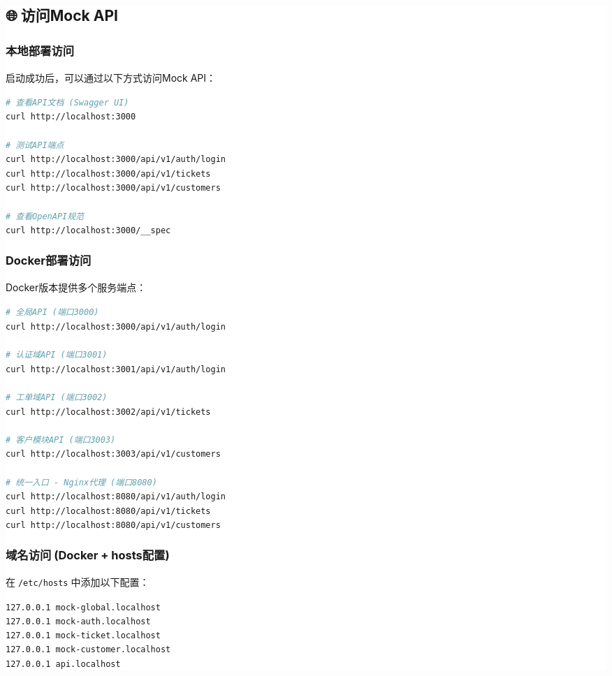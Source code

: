 ## 🌐 访问Mock API

### 本地部署访问

启动成功后，可以通过以下方式访问Mock API：

```bash
# 查看API文档 (Swagger UI)
curl http://localhost:3000

# 测试API端点
curl http://localhost:3000/api/v1/auth/login
curl http://localhost:3000/api/v1/tickets
curl http://localhost:3000/api/v1/customers

# 查看OpenAPI规范
curl http://localhost:3000/__spec
```

### Docker部署访问

Docker版本提供多个服务端点：

```bash
# 全局API (端口3000)
curl http://localhost:3000/api/v1/auth/login

# 认证域API (端口3001)
curl http://localhost:3001/api/v1/auth/login

# 工单域API (端口3002)
curl http://localhost:3002/api/v1/tickets

# 客户模块API (端口3003)
curl http://localhost:3003/api/v1/customers

# 统一入口 - Nginx代理 (端口8080)
curl http://localhost:8080/api/v1/auth/login
curl http://localhost:8080/api/v1/tickets
curl http://localhost:8080/api/v1/customers
```

### 域名访问 (Docker + hosts配置)

在 `/etc/hosts` 中添加以下配置：

```
127.0.0.1 mock-global.localhost
127.0.0.1 mock-auth.localhost
127.0.0.1 mock-ticket.localhost
127.0.0.1 mock-customer.localhost
127.0.0.1 api.localhost
```
